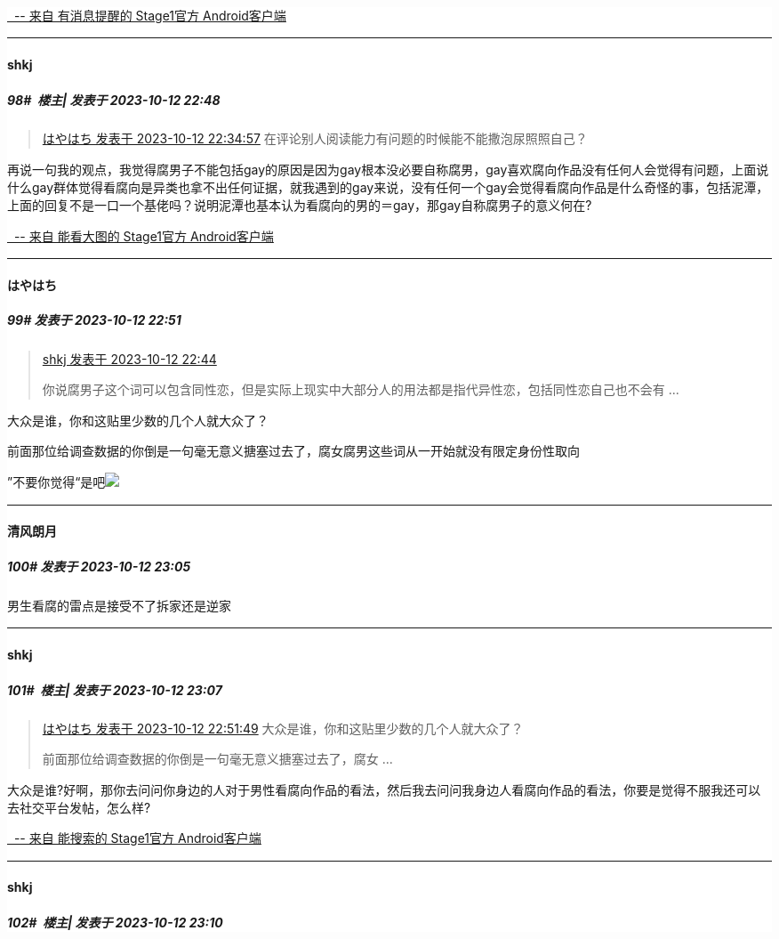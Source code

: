 [  -- 来自 有消息提醒的 Stage1官方 Android客户端](https://www.coolapk.com/apk/140634)


*****

####  shkj  
##### 98#         楼主| 发表于 2023-10-12 22:48

<blockquote><a href="httphttps://bbs.saraba1st.com/2b/forum.php?mod=redirect&amp;goto=findpost&amp;pid=62702564&amp;ptid=2156388" target="_blank">はやはち 发表于 2023-10-12 22:34:57</a>
在评论别人阅读能力有问题的时候能不能撒泡尿照照自己？</blockquote>再说一句我的观点，我觉得腐男子不能包括gay的原因是因为gay根本没必要自称腐男，gay喜欢腐向作品没有任何人会觉得有问题，上面说什么gay群体觉得看腐向是异类也拿不出任何证据，就我遇到的gay来说，没有任何一个gay会觉得看腐向作品是什么奇怪的事，包括泥潭，上面的回复不是一口一个基佬吗？说明泥潭也基本认为看腐向的男的＝gay，那gay自称腐男子的意义何在?

[  -- 来自 能看大图的 Stage1官方 Android客户端](https://www.coolapk.com/apk/140634)

*****

####  はやはち  
##### 99#       发表于 2023-10-12 22:51

<blockquote><a href="httphttps://bbs.saraba1st.com/2b/forum.php?mod=redirect&amp;goto=findpost&amp;pid=62702648&amp;ptid=2156388" target="_blank">shkj 发表于 2023-10-12 22:44</a>

你说腐男子这个词可以包含同性恋，但是实际上现实中大部分人的用法都是指代异性恋，包括同性恋自己也不会有 ...</blockquote>
大众是谁，你和这贴里少数的几个人就大众了？

前面那位给调查数据的你倒是一句毫无意义搪塞过去了，腐女腐男这些词从一开始就没有限定身份性取向

”不要你觉得“是吧<img src="https://static.saraba1st.com/image/smiley/face2017/049.png" referrerpolicy="no-referrer">


*****

####  清风朗月  
##### 100#       发表于 2023-10-12 23:05

男生看腐的雷点是接受不了拆家还是逆家

*****

####  shkj  
##### 101#         楼主| 发表于 2023-10-12 23:07

<blockquote><a href="httphttps://bbs.saraba1st.com/2b/forum.php?mod=redirect&amp;goto=findpost&amp;pid=62702712&amp;ptid=2156388" target="_blank">はやはち 发表于 2023-10-12 22:51:49</a>
大众是谁，你和这贴里少数的几个人就大众了？

前面那位给调查数据的你倒是一句毫无意义搪塞过去了，腐女 ...</blockquote>大众是谁?好啊，那你去问问你身边的人对于男性看腐向作品的看法，然后我去问问我身边人看腐向作品的看法，你要是觉得不服我还可以去社交平台发帖，怎么样?

[  -- 来自 能搜索的 Stage1官方 Android客户端](https://www.coolapk.com/apk/140634)

*****

####  shkj  
##### 102#         楼主| 发表于 2023-10-12 23:10
